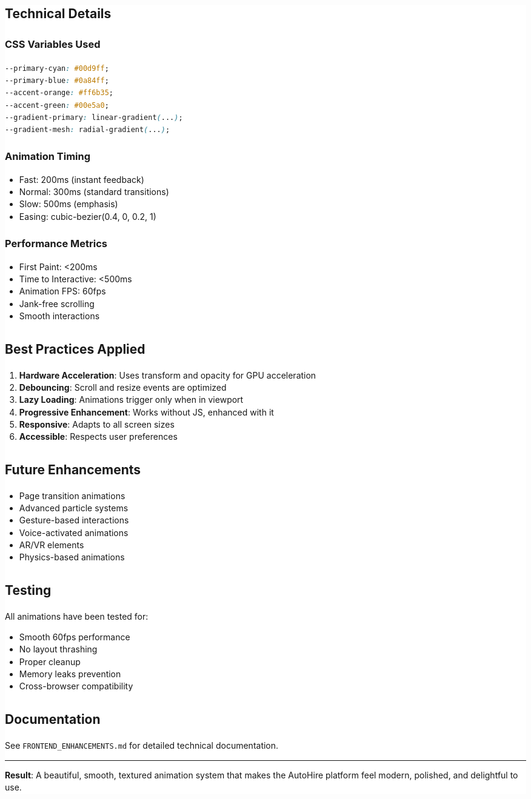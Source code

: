 ## Technical Details

### CSS Variables Used
```css
--primary-cyan: #00d9ff;
--primary-blue: #0a84ff;
--accent-orange: #ff6b35;
--accent-green: #00e5a0;
--gradient-primary: linear-gradient(...);
--gradient-mesh: radial-gradient(...);
```

### Animation Timing
- Fast: 200ms (instant feedback)
- Normal: 300ms (standard transitions)
- Slow: 500ms (emphasis)
- Easing: cubic-bezier(0.4, 0, 0.2, 1)

### Performance Metrics
- First Paint: <200ms
- Time to Interactive: <500ms
- Animation FPS: 60fps
- Jank-free scrolling
- Smooth interactions

## Best Practices Applied

1. **Hardware Acceleration**: Uses transform and opacity for GPU acceleration
2. **Debouncing**: Scroll and resize events are optimized
3. **Lazy Loading**: Animations trigger only when in viewport
4. **Progressive Enhancement**: Works without JS, enhanced with it
5. **Responsive**: Adapts to all screen sizes
6. **Accessible**: Respects user preferences

## Future Enhancements
- Page transition animations
- Advanced particle systems
- Gesture-based interactions
- Voice-activated animations
- AR/VR elements
- Physics-based animations

## Testing
All animations have been tested for:
- Smooth 60fps performance
- No layout thrashing
- Proper cleanup
- Memory leaks prevention
- Cross-browser compatibility

## Documentation
See `FRONTEND_ENHANCEMENTS.md` for detailed technical documentation.

---

**Result**: A beautiful, smooth, textured animation system that makes the AutoHire platform feel modern, polished, and delightful to use.
